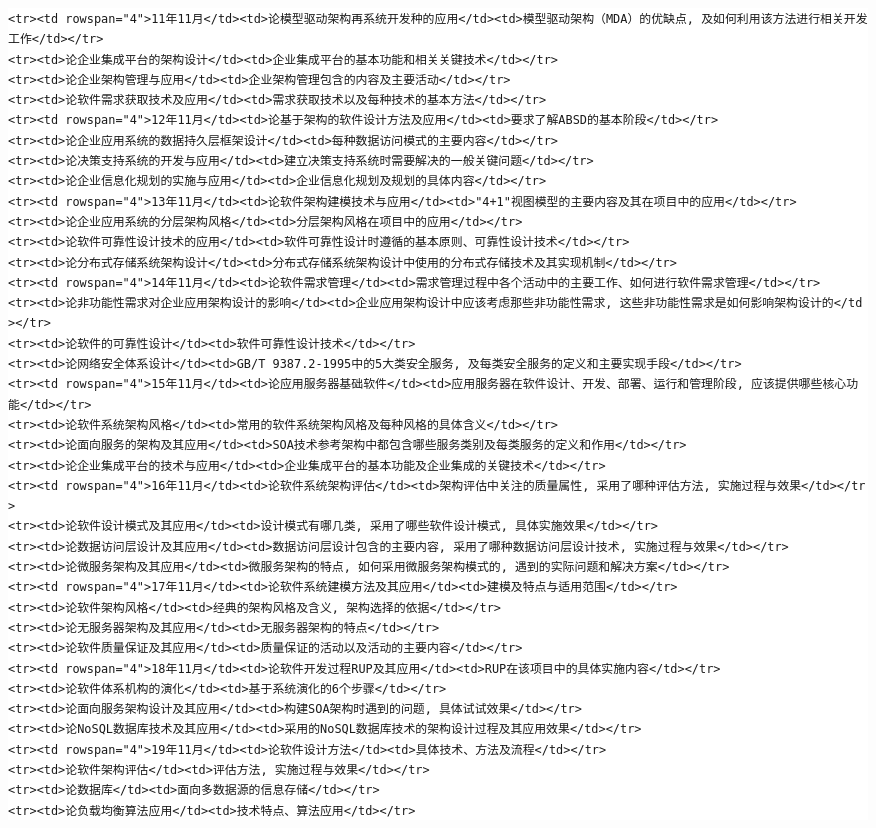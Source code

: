    <tr><td rowspan="4">11年11月</td><td>论模型驱动架构再系统开发种的应用</td><td>模型驱动架构（MDA）的优缺点, 及如何利用该方法进行相关开发工作</td></tr>
    <tr><td>论企业集成平台的架构设计</td><td>企业集成平台的基本功能和相关关键技术</td></tr>
    <tr><td>论企业架构管理与应用</td><td>企业架构管理包含的内容及主要活动</td></tr>
    <tr><td>论软件需求获取技术及应用</td><td>需求获取技术以及每种技术的基本方法</td></tr>
    <tr><td rowspan="4">12年11月</td><td>论基于架构的软件设计方法及应用</td><td>要求了解ABSD的基本阶段</td></tr>
    <tr><td>论企业应用系统的数据持久层框架设计</td><td>每种数据访问模式的主要内容</td></tr>
    <tr><td>论决策支持系统的开发与应用</td><td>建立决策支持系统时需要解决的一般关键问题</td></tr>
    <tr><td>论企业信息化规划的实施与应用</td><td>企业信息化规划及规划的具体内容</td></tr>
    <tr><td rowspan="4">13年11月</td><td>论软件架构建模技术与应用</td><td>"4+1"视图模型的主要内容及其在项目中的应用</td></tr>
    <tr><td>论企业应用系统的分层架构风格</td><td>分层架构风格在项目中的应用</td></tr>
    <tr><td>论软件可靠性设计技术的应用</td><td>软件可靠性设计时遵循的基本原则、可靠性设计技术</td></tr>
    <tr><td>论分布式存储系统架构设计</td><td>分布式存储系统架构设计中使用的分布式存储技术及其实现机制</td></tr>
    <tr><td rowspan="4">14年11月</td><td>论软件需求管理</td><td>需求管理过程中各个活动中的主要工作、如何进行软件需求管理</td></tr>
    <tr><td>论非功能性需求对企业应用架构设计的影响</td><td>企业应用架构设计中应该考虑那些非功能性需求, 这些非功能性需求是如何影响架构设计的</td></tr>
    <tr><td>论软件的可靠性设计</td><td>软件可靠性设计技术</td></tr>
    <tr><td>论网络安全体系设计</td><td>GB/T 9387.2-1995中的5大类安全服务, 及每类安全服务的定义和主要实现手段</td></tr>
    <tr><td rowspan="4">15年11月</td><td>论应用服务器基础软件</td><td>应用服务器在软件设计、开发、部署、运行和管理阶段, 应该提供哪些核心功能</td></tr>
    <tr><td>论软件系统架构风格</td><td>常用的软件系统架构风格及每种风格的具体含义</td></tr>
    <tr><td>论面向服务的架构及其应用</td><td>SOA技术参考架构中都包含哪些服务类别及每类服务的定义和作用</td></tr>
    <tr><td>论企业集成平台的技术与应用</td><td>企业集成平台的基本功能及企业集成的关键技术</td></tr>
    <tr><td rowspan="4">16年11月</td><td>论软件系统架构评估</td><td>架构评估中关注的质量属性, 采用了哪种评估方法, 实施过程与效果</td></tr>
    <tr><td>论软件设计模式及其应用</td><td>设计模式有哪几类, 采用了哪些软件设计模式, 具体实施效果</td></tr>
    <tr><td>论数据访问层设计及其应用</td><td>数据访问层设计包含的主要内容, 采用了哪种数据访问层设计技术, 实施过程与效果</td></tr>
    <tr><td>论微服务架构及其应用</td><td>微服务架构的特点, 如何采用微服务架构模式的, 遇到的实际问题和解决方案</td></tr>
    <tr><td rowspan="4">17年11月</td><td>论软件系统建模方法及其应用</td><td>建模及特点与适用范围</td></tr>
    <tr><td>论软件架构风格</td><td>经典的架构风格及含义, 架构选择的依据</td></tr>
    <tr><td>论无服务器架构及其应用</td><td>无服务器架构的特点</td></tr>
    <tr><td>论软件质量保证及其应用</td><td>质量保证的活动以及活动的主要内容</td></tr>
    <tr><td rowspan="4">18年11月</td><td>论软件开发过程RUP及其应用</td><td>RUP在该项目中的具体实施内容</td></tr>
    <tr><td>论软件体系机构的演化</td><td>基于系统演化的6个步骤</td></tr>
    <tr><td>论面向服务架构设计及其应用</td><td>构建SOA架构时遇到的问题, 具体试试效果</td></tr>
    <tr><td>论NoSQL数据库技术及其应用</td><td>采用的NoSQL数据库技术的架构设计过程及其应用效果</td></tr>
    <tr><td rowspan="4">19年11月</td><td>论软件设计方法</td><td>具体技术、方法及流程</td></tr>
    <tr><td>论软件架构评估</td><td>评估方法, 实施过程与效果</td></tr>
    <tr><td>论数据库</td><td>面向多数据源的信息存储</td></tr>
    <tr><td>论负载均衡算法应用</td><td>技术特点、算法应用</td></tr>
  </tbody>
</table>
